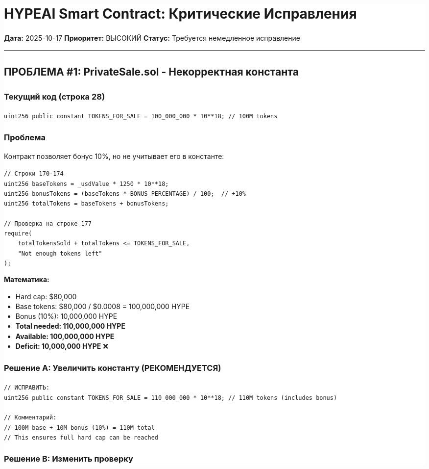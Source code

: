 # HYPEAI Smart Contract: Критические Исправления

**Дата:** 2025-10-17
**Приоритет:** ВЫСОКИЙ
**Статус:** Требуется немедленное исправление

---

## ПРОБЛЕМА #1: PrivateSale.sol - Некорректная константа

### Текущий код (строка 28)

```solidity
uint256 public constant TOKENS_FOR_SALE = 100_000_000 * 10**18; // 100M tokens
```

### Проблема

Контракт позволяет бонус 10%, но не учитывает его в константе:

```solidity
// Строки 170-174
uint256 baseTokens = _usdValue * 1250 * 10**18;
uint256 bonusTokens = (baseTokens * BONUS_PERCENTAGE) / 100;  // +10%
uint256 totalTokens = baseTokens + bonusTokens;

// Проверка на строке 177
require(
    totalTokensSold + totalTokens <= TOKENS_FOR_SALE,
    "Not enough tokens left"
);
```

**Математика:**
- Hard cap: $80,000
- Base tokens: $80,000 / $0.0008 = 100,000,000 HYPE
- Bonus (10%): 10,000,000 HYPE
- **Total needed: 110,000,000 HYPE**
- **Available: 100,000,000 HYPE**
- **Deficit: 10,000,000 HYPE** ❌

### Решение A: Увеличить константу (РЕКОМЕНДУЕТСЯ)

```solidity
// ИСПРАВИТЬ:
uint256 public constant TOKENS_FOR_SALE = 110_000_000 * 10**18; // 110M tokens (includes bonus)

// Комментарий:
// 100M base + 10M bonus (10%) = 110M total
// This ensures full hard cap can be reached
```

### Решение B: Изменить проверку
